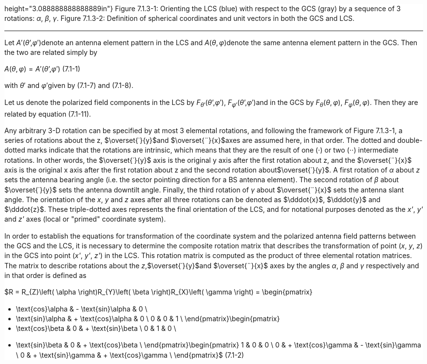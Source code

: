 height="3.088888888888889in"}
  Figure 7.1.3-1: Orienting the LCS (blue) with respect to the GCS (gray) by a sequence of 3 rotations: *α*, *β*, *γ*.   Figure 7.1.3-2: Definition of spherical coordinates and unit vectors in both the GCS and LCS.
  ---------------------------------------------------------------------------------------------------------------------- -----------------------------------------------------------------------------------------------

Let $A'(\theta\text{',}\varphi')$denote an antenna element pattern in
the LCS and $A(\theta,\varphi)$denote the same antenna element pattern
in the GCS. Then the two are related simply by

$A(\theta,\varphi) = A'(\theta\text{',}\varphi')$ (7.1-1)

with $\theta'$ and $\varphi'$given by (7.1-7) and (7.1-8).

Let us denote the polarized field components in the LCS by
$F_{\theta'}(\theta\text{',}\varphi')$,
$F_{\varphi'}(\theta\text{',}\varphi')$and in the GCS by
$F_{\theta}(\theta,\varphi)$, $F_{\varphi}(\theta,\varphi)$. Then they
are related by equation (7.1-11).

Any arbitrary 3-D rotation can be specified by at most 3 elemental
rotations, and following the framework of Figure 7.1.3-1, a series of
rotations about the z, $\overset{˙}{y}$and $\overset{¨}{x}$axes are
assumed here, in that order. The dotted and double-dotted marks indicate
that the rotations are intrinsic, which means that they are the result
of one (⋅) or two (⋅⋅) intermediate rotations. In other words, the
$\overset{˙}{y}$ axis is the original y axis after the first rotation
about z, and the $\overset{¨}{x}$ axis is the original x axis after the
first rotation about z and the second rotation about$\overset{˙}{y}$. A
first rotation of *α* about *z* sets the antenna bearing angle (i.e. the
sector pointing direction for a BS antenna element). The second rotation
of *β* about $\overset{˙}{y}$ sets the antenna downtilt angle. Finally,
the third rotation of *γ* about $\overset{¨}{x}$ sets the antenna slant
angle. The orientation of the *x*, *y* and *z* axes after all three
rotations can be denoted as $\dddot{x}$, $\dddot{y}$ and $\dddot{z}$.
These triple-dotted axes represents the final orientation of the LCS,
and for notational purposes denoted as the *x\'*, *y\'* and *z\'* axes
(local or \"primed\" coordinate system).

In order to establish the equations for transformation of the coordinate
system and the polarized antenna field patterns between the GCS and the
LCS, it is necessary to determine the composite rotation matrix that
describes the transformation of point (*x*, *y*, *z*) in the GCS into
point (*x\'*, *y\'*, *z\'*) in the LCS. This rotation matrix is computed
as the product of three elemental rotation matrices. The matrix to
describe rotations about the *z*,$\overset{˙}{y}$and $\overset{¨}{x}$
axes by the angles *α*, *β* and *γ* respectively and in that order is
defined as

$R = R_{Z}\left( \alpha \right)R_{Y}\left( \beta \right)R_{X}\left( \gamma \right) = \begin{pmatrix}
 + \text{cos}\alpha & - \text{sin}\alpha & 0 \\
 + \text{sin}\alpha & + \text{cos}\alpha & 0 \\
0 & 0 & 1 \\
\end{pmatrix}\begin{pmatrix}
 + \text{cos}\beta & 0 & + \text{sin}\beta \\
0 & 1 & 0 \\
 - \text{sin}\beta & 0 & + \text{cos}\beta \\
\end{pmatrix}\begin{pmatrix}
1 & 0 & 0 \\
0 & + \text{cos}\gamma & - \text{sin}\gamma \\
0 & + \text{sin}\gamma & + \text{cos}\gamma \\
\end{pmatrix}$ (7.1-2)
